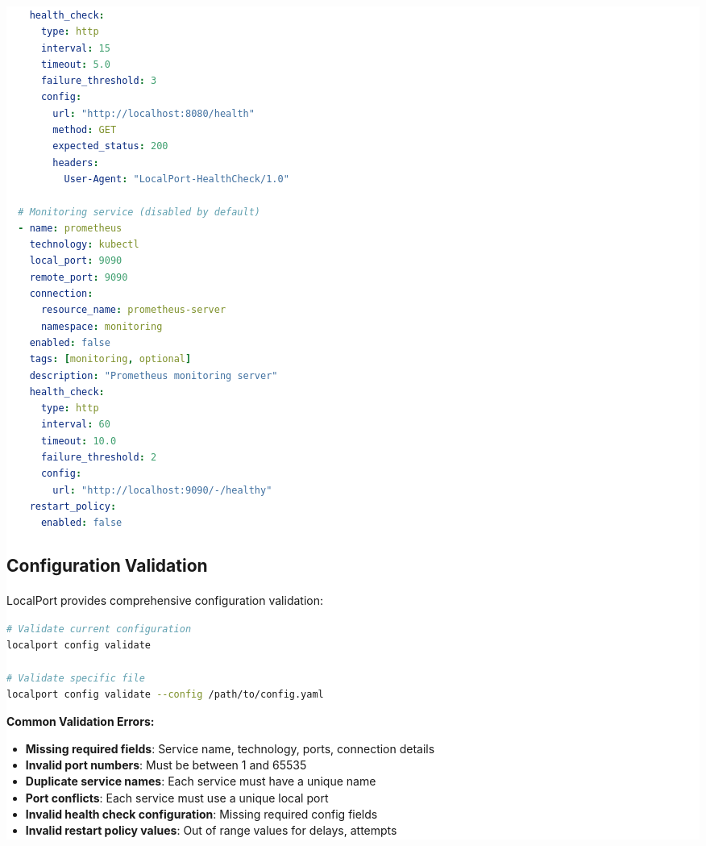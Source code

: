 ```yaml
    health_check:
      type: http
      interval: 15
      timeout: 5.0
      failure_threshold: 3
      config:
        url: "http://localhost:8080/health"
        method: GET
        expected_status: 200
        headers:
          User-Agent: "LocalPort-HealthCheck/1.0"

  # Monitoring service (disabled by default)
  - name: prometheus
    technology: kubectl
    local_port: 9090
    remote_port: 9090
    connection:
      resource_name: prometheus-server
      namespace: monitoring
    enabled: false
    tags: [monitoring, optional]
    description: "Prometheus monitoring server"
    health_check:
      type: http
      interval: 60
      timeout: 10.0
      failure_threshold: 2
      config:
        url: "http://localhost:9090/-/healthy"
    restart_policy:
      enabled: false
```

## Configuration Validation

LocalPort provides comprehensive configuration validation:

```bash
# Validate current configuration
localport config validate

# Validate specific file
localport config validate --config /path/to/config.yaml
```

**Common Validation Errors:**

- **Missing required fields**: Service name, technology, ports, connection details
- **Invalid port numbers**: Must be between 1 and 65535
- **Duplicate service names**: Each service must have a unique name
- **Port conflicts**: Each service must use a unique local port
- **Invalid health check configuration**: Missing required config fields
- **Invalid restart policy values**: Out of range values for delays, attempts
